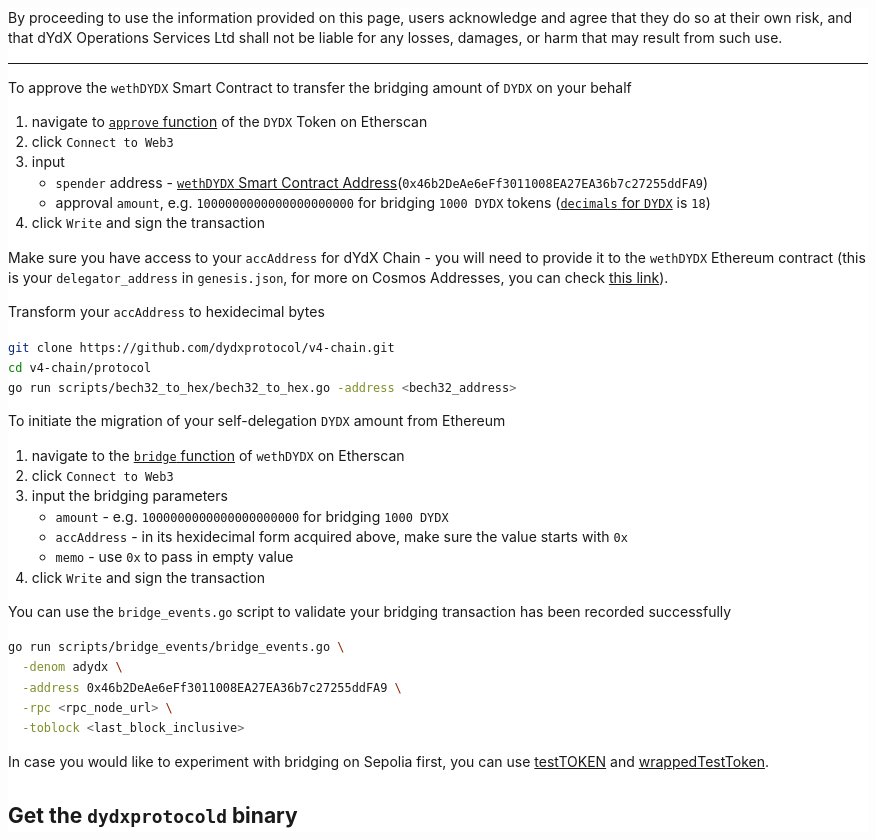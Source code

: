 By proceeding to use the information provided on this page, users acknowledge and agree that they do so at their own risk, and that dYdX Operations Services Ltd shall not be liable for any losses, damages, or harm that may result from such use.



---

To approve the `wethDYDX` Smart Contract to transfer the bridging amount of `DYDX` on your behalf
1. navigate to [`approve` function](https://etherscan.io/address/0x92D6C1e31e14520e676a687F0a93788B716BEff5#writeContract#F2) of the `DYDX` Token on Etherscan
2. click `Connect to Web3`
4. input
    - `spender` address - [`wethDYDX` Smart Contract Address](https://etherscan.io/address/0x46b2deae6eff3011008ea27ea36b7c27255ddfa9)(`0x46b2DeAe6eFf3011008EA27EA36b7c27255ddFA9`)
    - approval `amount`, e.g. `1000000000000000000000` for bridging `1000 DYDX` tokens ([`decimals` for `DYDX`](https://etherscan.io/address/0x92D6C1e31e14520e676a687F0a93788B716BEff5#readContract#F24) is `18`)
6. click `Write` and sign the transaction

Make sure you have access to your `accAddress` for dYdX Chain - you will need to provide it to the `wethDYDX` Ethereum contract (this is your `delegator_address` in `genesis.json`, for more on Cosmos Addresses, you can check [this link](https://twitter.com/JoeAbbey/status/1633474883815456769)).

Transform your `accAddress` to hexidecimal bytes
```bash
git clone https://github.com/dydxprotocol/v4-chain.git
cd v4-chain/protocol
go run scripts/bech32_to_hex/bech32_to_hex.go -address <bech32_address>
```

To initiate the migration of your self-delegation `DYDX` amount from Ethereum
1. navigate to the [`bridge` function](https://etherscan.io/address/0x46b2deae6eff3011008ea27ea36b7c27255ddfa9#writeContract#F2) of `wethDYDX` on Etherscan
2. click `Connect to Web3`
3. input the bridging parameters
    - `amount` - e.g. `1000000000000000000000` for bridging `1000 DYDX`
    - `accAddress` - in its hexidecimal form acquired above, make sure the value starts with `0x`
    - `memo` - use `0x` to pass in empty value
5. click `Write` and sign the transaction

You can use the `bridge_events.go` script to validate your bridging transaction has been recorded successfully
```bash
go run scripts/bridge_events/bridge_events.go \
  -denom adydx \
  -address 0x46b2DeAe6eFf3011008EA27EA36b7c27255ddFA9 \
  -rpc <rpc_node_url> \
  -toblock <last_block_inclusive>
```

In case you would like to experiment with bridging on Sepolia first, you can use [testTOKEN](https://sepolia.etherscan.io/token/0x6D5Bb505A4f85C10B122cCC36E30F57E2B86A291) and [wrappedTestToken](https://sepolia.etherscan.io/address/0xcca9D5f0a3c58b6f02BD0985fC7F9420EA24C1f0).

## Get the `dydxprotocold` binary
